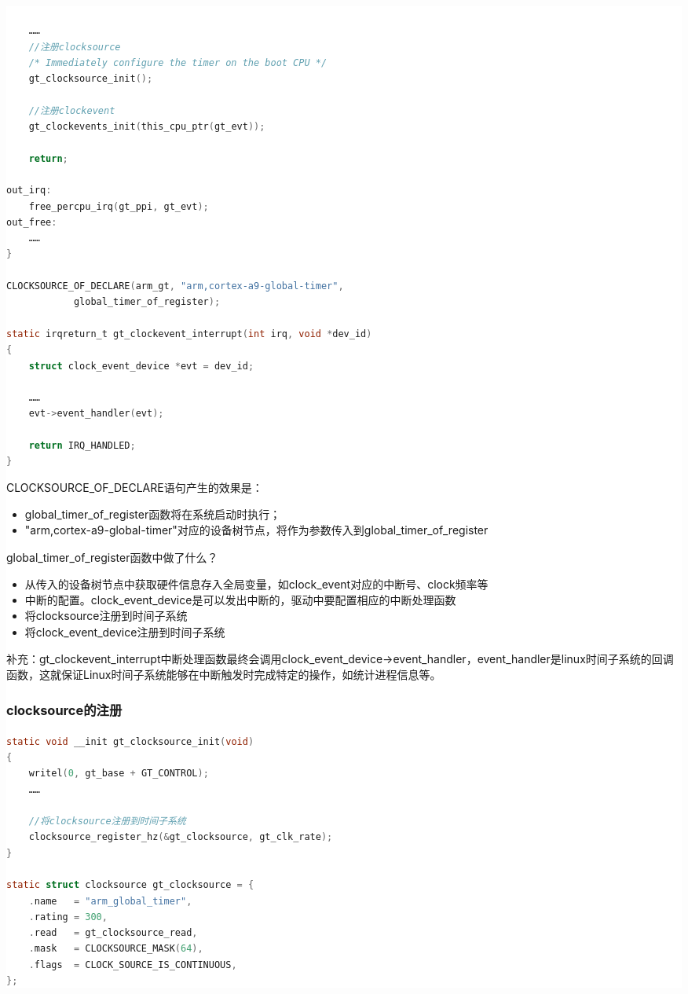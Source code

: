 ```c

	……
    //注册clocksource
	/* Immediately configure the timer on the boot CPU */
	gt_clocksource_init();

    //注册clockevent
	gt_clockevents_init(this_cpu_ptr(gt_evt));

	return;

out_irq:
	free_percpu_irq(gt_ppi, gt_evt);
out_free:
    ……
}

CLOCKSOURCE_OF_DECLARE(arm_gt, "arm,cortex-a9-global-timer",
			global_timer_of_register);

static irqreturn_t gt_clockevent_interrupt(int irq, void *dev_id)
{
	struct clock_event_device *evt = dev_id;

	……
	evt->event_handler(evt);

	return IRQ_HANDLED;
}

```
CLOCKSOURCE_OF_DECLARE语句产生的效果是：
* global_timer_of_register函数将在系统启动时执行；
* "arm,cortex-a9-global-timer"对应的设备树节点，将作为参数传入到global_timer_of_register

global_timer_of_register函数中做了什么？
* 从传入的设备树节点中获取硬件信息存入全局变量，如clock_event对应的中断号、clock频率等
* 中断的配置。clock_event_device是可以发出中断的，驱动中要配置相应的中断处理函数
* 将clocksource注册到时间子系统
* 将clock_event_device注册到时间子系统

补充：gt_clockevent_interrupt中断处理函数最终会调用clock_event_device->event_handler，event_handler是linux时间子系统的回调函数，这就保证Linux时间子系统能够在中断触发时完成特定的操作，如统计进程信息等。



### clocksource的注册

```c
static void __init gt_clocksource_init(void)
{
	writel(0, gt_base + GT_CONTROL);
    ……

    //将clocksource注册到时间子系统
	clocksource_register_hz(&gt_clocksource, gt_clk_rate);
}

static struct clocksource gt_clocksource = {
	.name	= "arm_global_timer",
	.rating	= 300,
	.read	= gt_clocksource_read,
	.mask	= CLOCKSOURCE_MASK(64),
	.flags	= CLOCK_SOURCE_IS_CONTINUOUS,
};
```